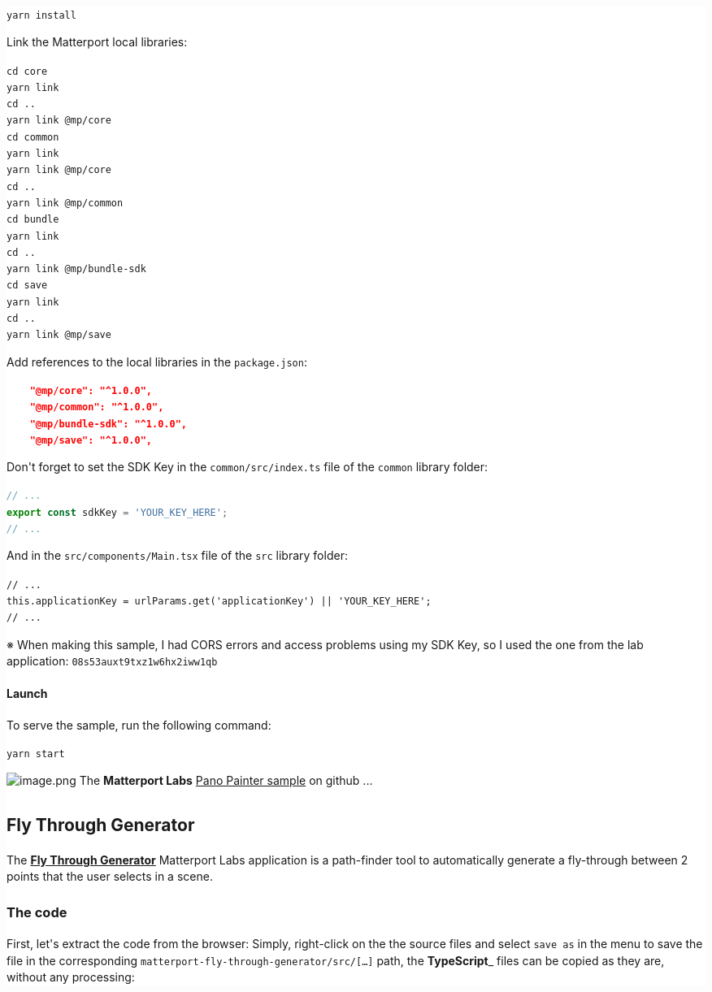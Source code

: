 ```
yarn install
```
Link the Matterport local libraries:

```
cd core
yarn link
cd ..
yarn link @mp/core
cd common
yarn link
yarn link @mp/core
cd ..
yarn link @mp/common
cd bundle
yarn link
cd ..
yarn link @mp/bundle-sdk
cd save
yarn link
cd ..
yarn link @mp/save
```
Add references to the local libraries in the `package.json`:

```JSON:package.json
    "@mp/core": "^1.0.0",
    "@mp/common": "^1.0.0",
    "@mp/bundle-sdk": "^1.0.0",
    "@mp/save": "^1.0.0",
```
Don't forget to set the SDK Key in the `common/src/index.ts` file of the `common` library folder:

```Typescript:common/src/index.ts
// ...
export const sdkKey = 'YOUR_KEY_HERE';
// ...
```
And in the `src/components/Main.tsx` file of the `src` library folder:

```Typescript:src/components/Main.tsx
// ...
this.applicationKey = urlParams.get('applicationKey') || 'YOUR_KEY_HERE';
// ...
```
※ When making this sample, I had CORS errors and access problems using my SDK Key, so I used the one from the lab application: `08s53auxt9txz1w6hx2iww1qb`

#### Launch
To serve the sample, run the following command:

```
yarn start
```
![image.png](https://qiita-image-store.s3.ap-northeast-1.amazonaws.com/0/531993/945dbe9a-c53c-f57d-f9d0-3745a69dfce2.png)
The __Matterport Labs__ [Pano Painter sample](https://github.com/loic-meister-guild/pj-matterport-labs-2021/tree/main/matterport-pano-painter) on github ...
## Fly Through Generator
The [__Fly Through Generator__](https://labs.matterport.com/#/app/2) Matterport Labs application is a path-finder tool to automatically generate a fly-through between 2 points that the user selects in a scene.
### The code
First, let's extract the code from the browser: Simply, right-click on the the source files and select `save as` in the menu to save the file in the corresponding `matterport-fly-through-generator/src/[…]` path, the __TypeScript___ files can be copied as they are, without any processing:
